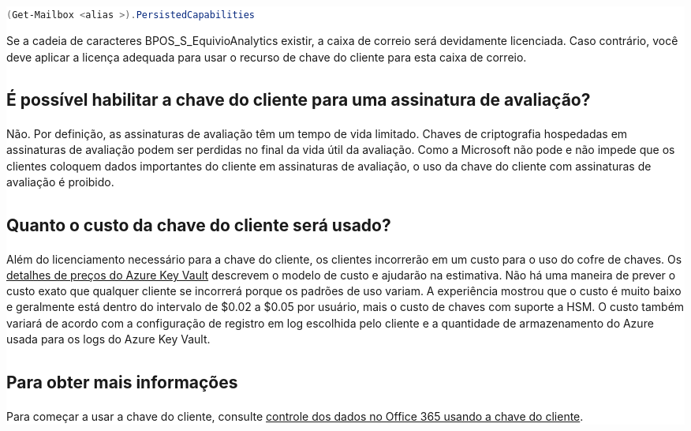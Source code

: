 ```powershell
(Get-Mailbox <alias >).PersistedCapabilities
```

Se a cadeia de caracteres BPOS_S_EquivioAnalytics existir, a caixa de correio será devidamente licenciada. Caso contrário, você deve aplicar a licença adequada para usar o recurso de chave do cliente para esta caixa de correio.
  
## <a name="can-i-enable-customer-key-for-a-trial-subscription"></a>É possível habilitar a chave do cliente para uma assinatura de avaliação?
<a name="DiffCustomerKeyandBYOKAzureIP"> </a>

Não. Por definição, as assinaturas de avaliação têm um tempo de vida limitado. Chaves de criptografia hospedadas em assinaturas de avaliação podem ser perdidas no final da vida útil da avaliação. Como a Microsoft não pode e não impede que os clientes coloquem dados importantes do cliente em assinaturas de avaliação, o uso da chave do cliente com assinaturas de avaliação é proibido.
  
## <a name="how-much-will-using-customer-key-cost"></a>Quanto o custo da chave do cliente será usado?
<a name="DiffCustomerKeyandBYOKAzureIP"> </a>

Além do licenciamento necessário para a chave do cliente, os clientes incorrerão em um custo para o uso do cofre de chaves. Os [detalhes de preços do Azure Key Vault](https://azure.microsoft.com/pricing/details/key-vault/) descrevem o modelo de custo e ajudarão na estimativa. Não há uma maneira de prever o custo exato que qualquer cliente se incorrerá porque os padrões de uso variam. A experiência mostrou que o custo é muito baixo e geralmente está dentro do intervalo de $0.02 a $0.05 por usuário, mais o custo de chaves com suporte a HSM. O custo também variará de acordo com a configuração de registro em log escolhida pelo cliente e a quantidade de armazenamento do Azure usada para os logs do Azure Key Vault. 
  
## <a name="for-more-information"></a>Para obter mais informações
<a name="DiffCustomerKeyandBYOKAzureIP"> </a>

Para começar a usar a chave do cliente, consulte [controle dos dados no Office 365 usando a chave do cliente](controlling-your-data-using-customer-key.md).
  

